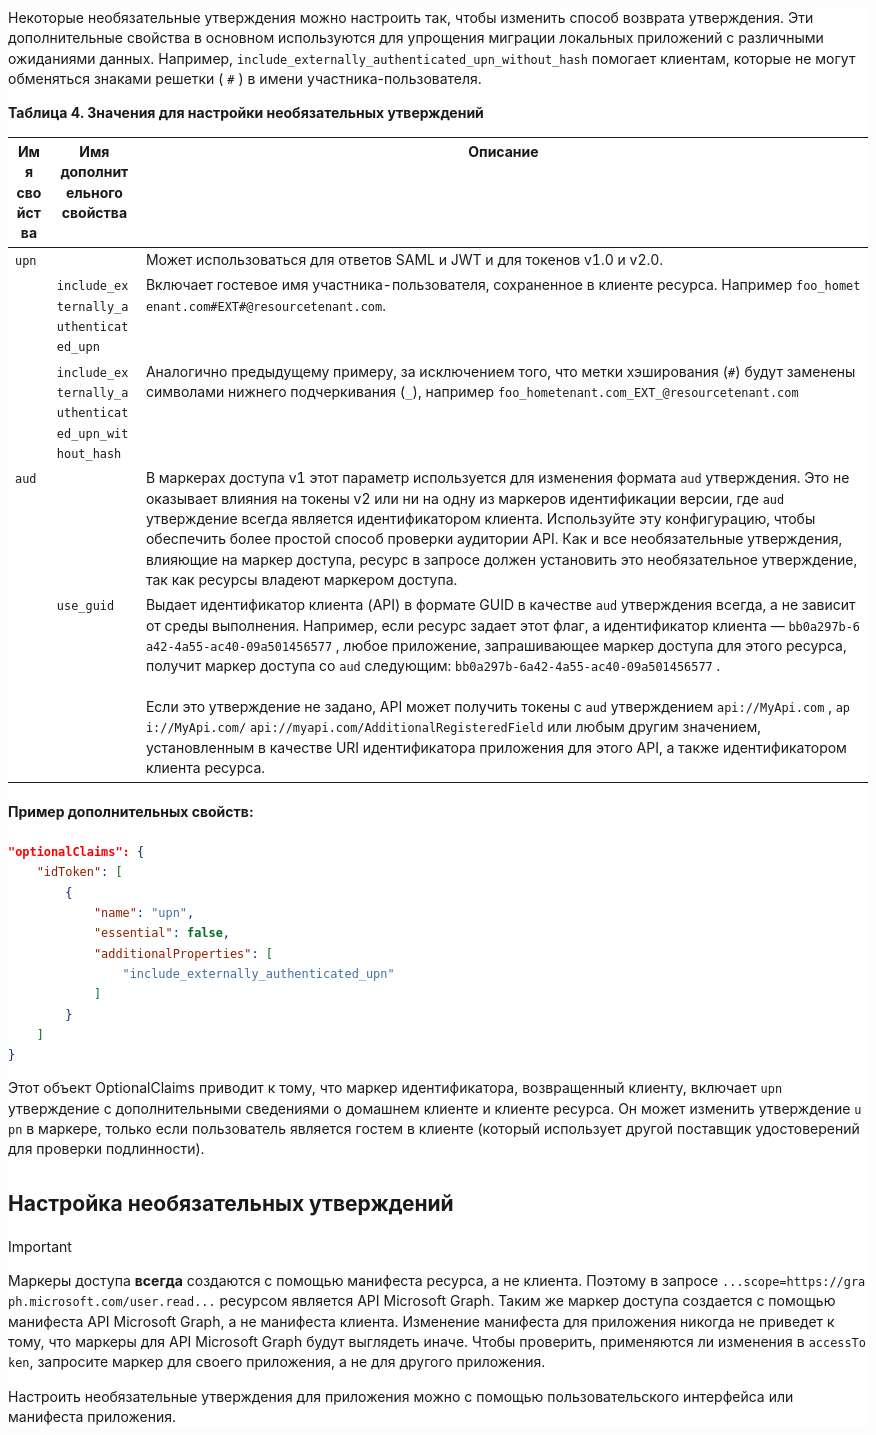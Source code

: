 Некоторые необязательные утверждения можно настроить так, чтобы изменить способ возврата утверждения. Эти дополнительные свойства в основном используются для упрощения миграции локальных приложений с различными ожиданиями данных. Например, `include_externally_authenticated_upn_without_hash` помогает клиентам, которые не могут обменяться знаками решетки ( `#` ) в имени участника-пользователя.

**Таблица 4. Значения для настройки необязательных утверждений**

| Имя свойства  | Имя дополнительного свойства | Описание |
|----------------|--------------------------|-------------|
| `upn`          |                          | Может использоваться для ответов SAML и JWT и для токенов v1.0 и v2.0. |
|                | `include_externally_authenticated_upn`  | Включает гостевое имя участника-пользователя, сохраненное в клиенте ресурса. Например `foo_hometenant.com#EXT#@resourcetenant.com`. |
|                | `include_externally_authenticated_upn_without_hash` | Аналогично предыдущему примеру, за исключением того, что метки хэширования (`#`) будут заменены символами нижнего подчеркивания (`_`), например `foo_hometenant.com_EXT_@resourcetenant.com`|
| `aud`          |                          | В маркерах доступа v1 этот параметр используется для изменения формата `aud` утверждения.  Это не оказывает влияния на токены v2 или ни на одну из маркеров идентификации версии, где `aud` утверждение всегда является идентификатором клиента. Используйте эту конфигурацию, чтобы обеспечить более простой способ проверки аудитории API. Как и все необязательные утверждения, влияющие на маркер доступа, ресурс в запросе должен установить это необязательное утверждение, так как ресурсы владеют маркером доступа.|
|                | `use_guid`               | Выдает идентификатор клиента (API) в формате GUID в качестве `aud` утверждения всегда, а не зависит от среды выполнения. Например, если ресурс задает этот флаг, а идентификатор клиента — `bb0a297b-6a42-4a55-ac40-09a501456577` , любое приложение, запрашивающее маркер доступа для этого ресурса, получит маркер доступа со `aud` следующим: `bb0a297b-6a42-4a55-ac40-09a501456577` . </br></br> Если это утверждение не задано, API может получить токены с `aud` утверждением `api://MyApi.com` , `api://MyApi.com/` `api://myapi.com/AdditionalRegisteredField` или любым другим значением, установленным в качестве URI идентификатора приложения для этого API, а также идентификатором клиента ресурса. |

#### <a name="additional-properties-example"></a>Пример дополнительных свойств:

```json
"optionalClaims": {
    "idToken": [
        {
            "name": "upn",
            "essential": false,
            "additionalProperties": [
                "include_externally_authenticated_upn"
            ]
        }
    ]
}
```

Этот объект OptionalClaims приводит к тому, что маркер идентификатора, возвращенный клиенту, включает `upn` утверждение с дополнительными сведениями о домашнем клиенте и клиенте ресурса. Он может изменить утверждение `upn` в маркере, только если пользователь является гостем в клиенте (который использует другой поставщик удостоверений для проверки подлинности).

## <a name="configuring-optional-claims"></a>Настройка необязательных утверждений

> [!IMPORTANT]
> Маркеры доступа **всегда** создаются с помощью манифеста ресурса, а не клиента.  Поэтому в запросе `...scope=https://graph.microsoft.com/user.read...` ресурсом является API Microsoft Graph.  Таким же маркер доступа создается с помощью манифеста API Microsoft Graph, а не манифеста клиента.  Изменение манифеста для приложения никогда не приведет к тому, что маркеры для API Microsoft Graph будут выглядеть иначе.  Чтобы проверить, применяются ли изменения в `accessToken`, запросите маркер для своего приложения, а не для другого приложения.

Настроить необязательные утверждения для приложения можно с помощью пользовательского интерфейса или манифеста приложения.
